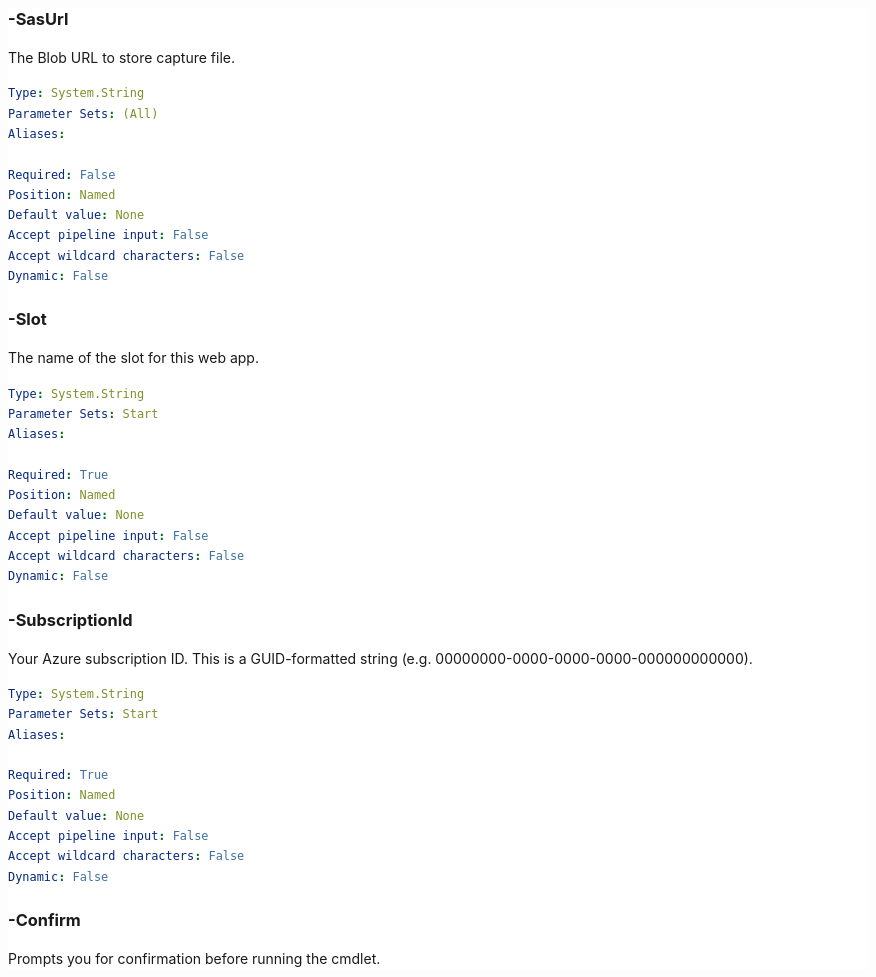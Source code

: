 ### -SasUrl
The Blob URL to store capture file.

```yaml
Type: System.String
Parameter Sets: (All)
Aliases:

Required: False
Position: Named
Default value: None
Accept pipeline input: False
Accept wildcard characters: False
Dynamic: False
```

### -Slot
The name of the slot for this web app.

```yaml
Type: System.String
Parameter Sets: Start
Aliases:

Required: True
Position: Named
Default value: None
Accept pipeline input: False
Accept wildcard characters: False
Dynamic: False
```

### -SubscriptionId
Your Azure subscription ID.
This is a GUID-formatted string (e.g.
00000000-0000-0000-0000-000000000000).

```yaml
Type: System.String
Parameter Sets: Start
Aliases:

Required: True
Position: Named
Default value: None
Accept pipeline input: False
Accept wildcard characters: False
Dynamic: False
```

### -Confirm
Prompts you for confirmation before running the cmdlet.
